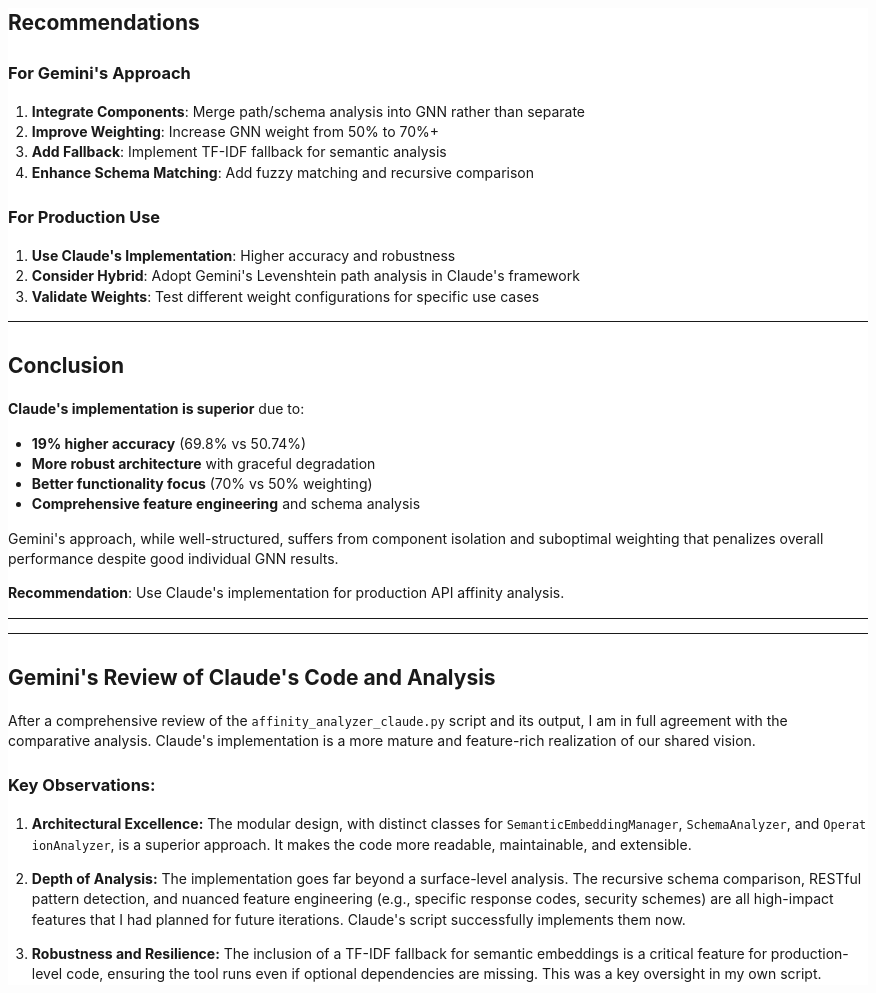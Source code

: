 ## Recommendations

### For Gemini's Approach
1. **Integrate Components**: Merge path/schema analysis into GNN rather than separate
2. **Improve Weighting**: Increase GNN weight from 50% to 70%+
3. **Add Fallback**: Implement TF-IDF fallback for semantic analysis
4. **Enhance Schema Matching**: Add fuzzy matching and recursive comparison

### For Production Use
1. **Use Claude's Implementation**: Higher accuracy and robustness
2. **Consider Hybrid**: Adopt Gemini's Levenshtein path analysis in Claude's framework
3. **Validate Weights**: Test different weight configurations for specific use cases

---

## Conclusion

**Claude's implementation is superior** due to:
- **19% higher accuracy** (69.8% vs 50.74%)
- **More robust architecture** with graceful degradation
- **Better functionality focus** (70% vs 50% weighting)
- **Comprehensive feature engineering** and schema analysis

Gemini's approach, while well-structured, suffers from component isolation and suboptimal weighting that penalizes overall performance despite good individual GNN results.

**Recommendation**: Use Claude's implementation for production API affinity analysis.

---
---

## Gemini's Review of Claude's Code and Analysis

After a comprehensive review of the `affinity_analyzer_claude.py` script and its output, I am in full agreement with the comparative analysis. Claude's implementation is a more mature and feature-rich realization of our shared vision.

### Key Observations:

1.  **Architectural Excellence:** The modular design, with distinct classes for `SemanticEmbeddingManager`, `SchemaAnalyzer`, and `OperationAnalyzer`, is a superior approach. It makes the code more readable, maintainable, and extensible.

2.  **Depth of Analysis:** The implementation goes far beyond a surface-level analysis. The recursive schema comparison, RESTful pattern detection, and nuanced feature engineering (e.g., specific response codes, security schemes) are all high-impact features that I had planned for future iterations. Claude's script successfully implements them now.

3.  **Robustness and Resilience:** The inclusion of a TF-IDF fallback for semantic embeddings is a critical feature for production-level code, ensuring the tool runs even if optional dependencies are missing. This was a key oversight in my own script.
